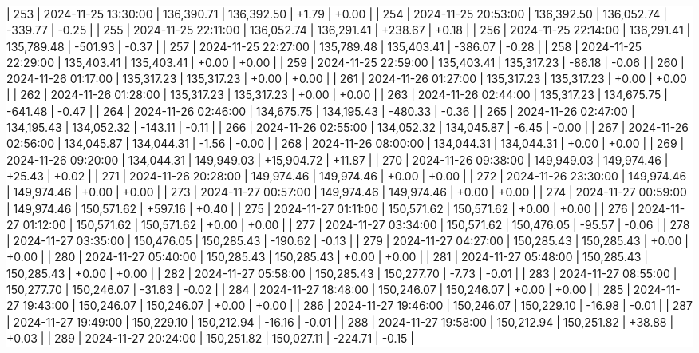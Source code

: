 | 253 | 2024-11-25 13:30:00 | 136,390.71 | 136,392.50 | +1.79 | +0.00 |
| 254 | 2024-11-25 20:53:00 | 136,392.50 | 136,052.74 | -339.77 | -0.25 |
| 255 | 2024-11-25 22:11:00 | 136,052.74 | 136,291.41 | +238.67 | +0.18 |
| 256 | 2024-11-25 22:14:00 | 136,291.41 | 135,789.48 | -501.93 | -0.37 |
| 257 | 2024-11-25 22:27:00 | 135,789.48 | 135,403.41 | -386.07 | -0.28 |
| 258 | 2024-11-25 22:29:00 | 135,403.41 | 135,403.41 | +0.00 | +0.00 |
| 259 | 2024-11-25 22:59:00 | 135,403.41 | 135,317.23 | -86.18 | -0.06 |
| 260 | 2024-11-26 01:17:00 | 135,317.23 | 135,317.23 | +0.00 | +0.00 |
| 261 | 2024-11-26 01:27:00 | 135,317.23 | 135,317.23 | +0.00 | +0.00 |
| 262 | 2024-11-26 01:28:00 | 135,317.23 | 135,317.23 | +0.00 | +0.00 |
| 263 | 2024-11-26 02:44:00 | 135,317.23 | 134,675.75 | -641.48 | -0.47 |
| 264 | 2024-11-26 02:46:00 | 134,675.75 | 134,195.43 | -480.33 | -0.36 |
| 265 | 2024-11-26 02:47:00 | 134,195.43 | 134,052.32 | -143.11 | -0.11 |
| 266 | 2024-11-26 02:55:00 | 134,052.32 | 134,045.87 | -6.45 | -0.00 |
| 267 | 2024-11-26 02:56:00 | 134,045.87 | 134,044.31 | -1.56 | -0.00 |
| 268 | 2024-11-26 08:00:00 | 134,044.31 | 134,044.31 | +0.00 | +0.00 |
| 269 | 2024-11-26 09:20:00 | 134,044.31 | 149,949.03 | +15,904.72 | +11.87 |
| 270 | 2024-11-26 09:38:00 | 149,949.03 | 149,974.46 | +25.43 | +0.02 |
| 271 | 2024-11-26 20:28:00 | 149,974.46 | 149,974.46 | +0.00 | +0.00 |
| 272 | 2024-11-26 23:30:00 | 149,974.46 | 149,974.46 | +0.00 | +0.00 |
| 273 | 2024-11-27 00:57:00 | 149,974.46 | 149,974.46 | +0.00 | +0.00 |
| 274 | 2024-11-27 00:59:00 | 149,974.46 | 150,571.62 | +597.16 | +0.40 |
| 275 | 2024-11-27 01:11:00 | 150,571.62 | 150,571.62 | +0.00 | +0.00 |
| 276 | 2024-11-27 01:12:00 | 150,571.62 | 150,571.62 | +0.00 | +0.00 |
| 277 | 2024-11-27 03:34:00 | 150,571.62 | 150,476.05 | -95.57 | -0.06 |
| 278 | 2024-11-27 03:35:00 | 150,476.05 | 150,285.43 | -190.62 | -0.13 |
| 279 | 2024-11-27 04:27:00 | 150,285.43 | 150,285.43 | +0.00 | +0.00 |
| 280 | 2024-11-27 05:40:00 | 150,285.43 | 150,285.43 | +0.00 | +0.00 |
| 281 | 2024-11-27 05:48:00 | 150,285.43 | 150,285.43 | +0.00 | +0.00 |
| 282 | 2024-11-27 05:58:00 | 150,285.43 | 150,277.70 | -7.73 | -0.01 |
| 283 | 2024-11-27 08:55:00 | 150,277.70 | 150,246.07 | -31.63 | -0.02 |
| 284 | 2024-11-27 18:48:00 | 150,246.07 | 150,246.07 | +0.00 | +0.00 |
| 285 | 2024-11-27 19:43:00 | 150,246.07 | 150,246.07 | +0.00 | +0.00 |
| 286 | 2024-11-27 19:46:00 | 150,246.07 | 150,229.10 | -16.98 | -0.01 |
| 287 | 2024-11-27 19:49:00 | 150,229.10 | 150,212.94 | -16.16 | -0.01 |
| 288 | 2024-11-27 19:58:00 | 150,212.94 | 150,251.82 | +38.88 | +0.03 |
| 289 | 2024-11-27 20:24:00 | 150,251.82 | 150,027.11 | -224.71 | -0.15 |